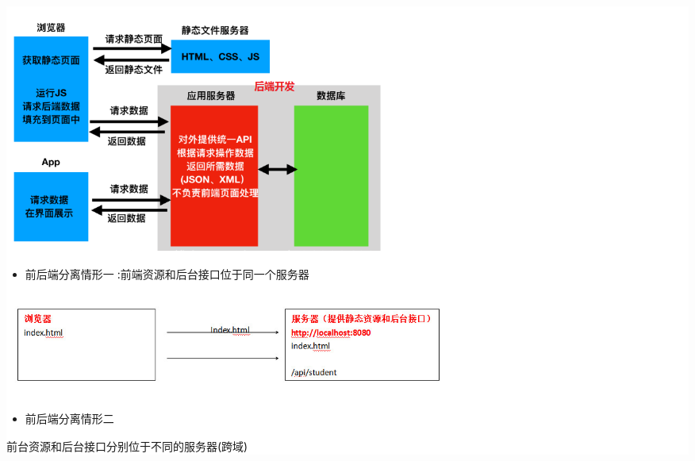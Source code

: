 <img src="media\前后端分离.png" style="zoom:67%;" /> 

- 前后端分离情形一 :前端资源和后台接口位于同一个服务器

<img src="media\11.jpg" style="zoom:67%;" /> 

- 前后端分离情形二

前台资源和后台接口分别位于不同的服务器(跨域)
